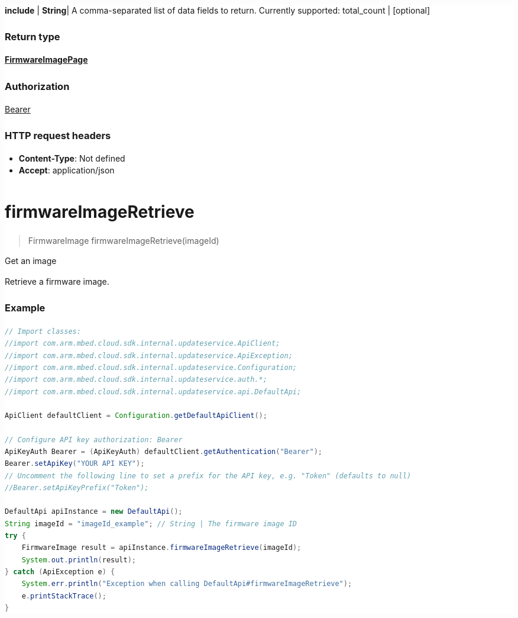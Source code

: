  **include** | **String**| A comma-separated list of data fields to return. Currently supported: total_count | [optional]

### Return type

[**FirmwareImagePage**](FirmwareImagePage.md)

### Authorization

[Bearer](../README.md#Bearer)

### HTTP request headers

 - **Content-Type**: Not defined
 - **Accept**: application/json

<a name="firmwareImageRetrieve"></a>
# **firmwareImageRetrieve**
> FirmwareImage firmwareImageRetrieve(imageId)

Get an image

Retrieve a firmware image.

### Example
```java
// Import classes:
//import com.arm.mbed.cloud.sdk.internal.updateservice.ApiClient;
//import com.arm.mbed.cloud.sdk.internal.updateservice.ApiException;
//import com.arm.mbed.cloud.sdk.internal.updateservice.Configuration;
//import com.arm.mbed.cloud.sdk.internal.updateservice.auth.*;
//import com.arm.mbed.cloud.sdk.internal.updateservice.api.DefaultApi;

ApiClient defaultClient = Configuration.getDefaultApiClient();

// Configure API key authorization: Bearer
ApiKeyAuth Bearer = (ApiKeyAuth) defaultClient.getAuthentication("Bearer");
Bearer.setApiKey("YOUR API KEY");
// Uncomment the following line to set a prefix for the API key, e.g. "Token" (defaults to null)
//Bearer.setApiKeyPrefix("Token");

DefaultApi apiInstance = new DefaultApi();
String imageId = "imageId_example"; // String | The firmware image ID
try {
    FirmwareImage result = apiInstance.firmwareImageRetrieve(imageId);
    System.out.println(result);
} catch (ApiException e) {
    System.err.println("Exception when calling DefaultApi#firmwareImageRetrieve");
    e.printStackTrace();
}
```
